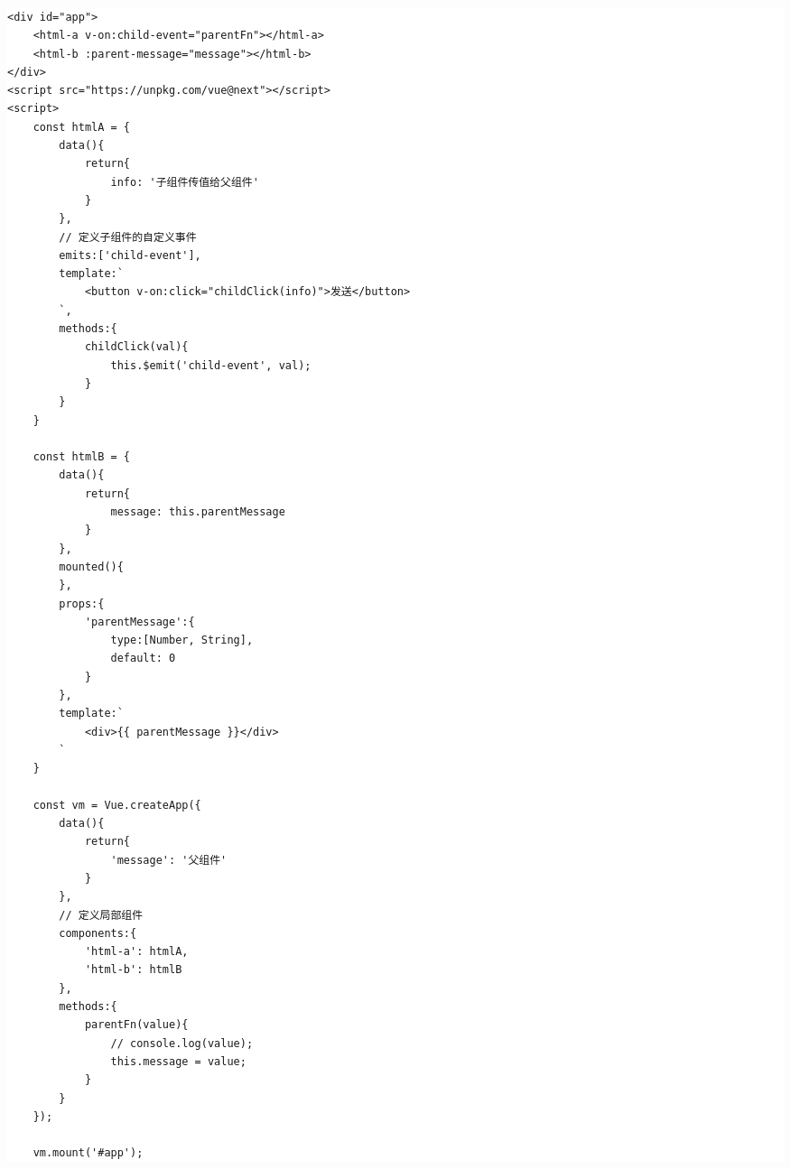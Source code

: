 ```
<div id="app">
	<html-a v-on:child-event="parentFn"></html-a>
	<html-b :parent-message="message"></html-b>
</div>
<script src="https://unpkg.com/vue@next"></script>
<script>
	const htmlA = {
		data(){
			return{
				info: '子组件传值给父组件'
			}
		},
		// 定义子组件的自定义事件
		emits:['child-event'],
		template:`
			<button v-on:click="childClick(info)">发送</button>
		`,
		methods:{
			childClick(val){
				this.$emit('child-event', val);
			}
		}
	}
	
	const htmlB = {
		data(){
			return{
				message: this.parentMessage
			}
		},
		mounted(){
		},
		props:{
			'parentMessage':{
				type:[Number, String],
				default: 0
			}
		},
		template:`
			<div>{{ parentMessage }}</div>
		`
	}

	const vm = Vue.createApp({
		data(){
			return{
				'message': '父组件'
			}
		},
		// 定义局部组件
		components:{
			'html-a': htmlA,
			'html-b': htmlB
		},
		methods:{
			parentFn(value){
				// console.log(value);
				this.message = value;
			}
		}
	});
	
	vm.mount('#app');
```